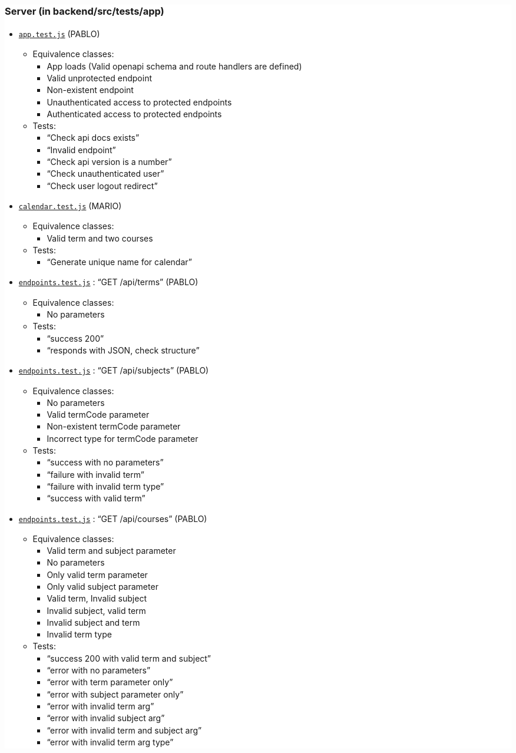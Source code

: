   ### Server (in backend/src/__tests__/app)

- [`app.test.js`](https://github.com/tanmaymittal/cruzcal/blob/main/backend/src/__tests__/app/app.test.js) (PABLO)
  - Equivalence classes:
    - App loads (Valid openapi schema and route handlers are defined)
    - Valid unprotected endpoint
    - Non-existent endpoint
    - Unauthenticated access to protected endpoints
    - Authenticated access to protected endpoints
  - Tests:
    - “Check api docs exists”
    - “Invalid endpoint”
    - “Check api version is a number”
    - “Check unauthenticated user”
    - “Check user logout redirect”

- [`calendar.test.js`](https://github.com/tanmaymittal/cruzcal/blob/main/backend/src/__tests__/app/calendar.test.js) (MARIO)
  - Equivalence classes:
    - Valid term and two courses
  - Tests:
    - “Generate unique name for calendar”

- [`endpoints.test.js`](https://github.com/tanmaymittal/cruzcal/blob/main/backend/src/__tests__/app/endpoints.test.js) : “GET /api/terms” (PABLO)
  - Equivalence classes:
    - No parameters
  - Tests:
    - “success 200”
    - “responds with JSON, check structure”

- [`endpoints.test.js`](https://github.com/tanmaymittal/cruzcal/blob/main/backend/src/__tests__/app/endpoints.test.js) : “GET /api/subjects” (PABLO)
  - Equivalence classes:
    - No parameters
    - Valid termCode parameter
    - Non-existent termCode parameter
    - Incorrect type for termCode parameter
  - Tests:
    - “success with no parameters”
    - “failure with invalid term”
    - “failure with invalid term type”
    - “success with valid term”

- [`endpoints.test.js`](https://github.com/tanmaymittal/cruzcal/blob/main/backend/src/__tests__/app/endpoints.test.js) : “GET /api/courses” (PABLO)
  - Equivalence classes:
    - Valid term and subject parameter
    - No parameters
    - Only valid term parameter
    - Only valid subject parameter
    - Valid term, Invalid subject
    - Invalid subject, valid term
    - Invalid subject and term
    - Invalid term type
  - Tests:
    - “success 200 with valid term and subject”
    - “error with no parameters”
    - “error with term parameter only”
    - “error with subject parameter only”
    - “error with invalid term arg”
    - “error with invalid subject arg”
    - “error with invalid term and subject arg”
    - “error with invalid term arg type”